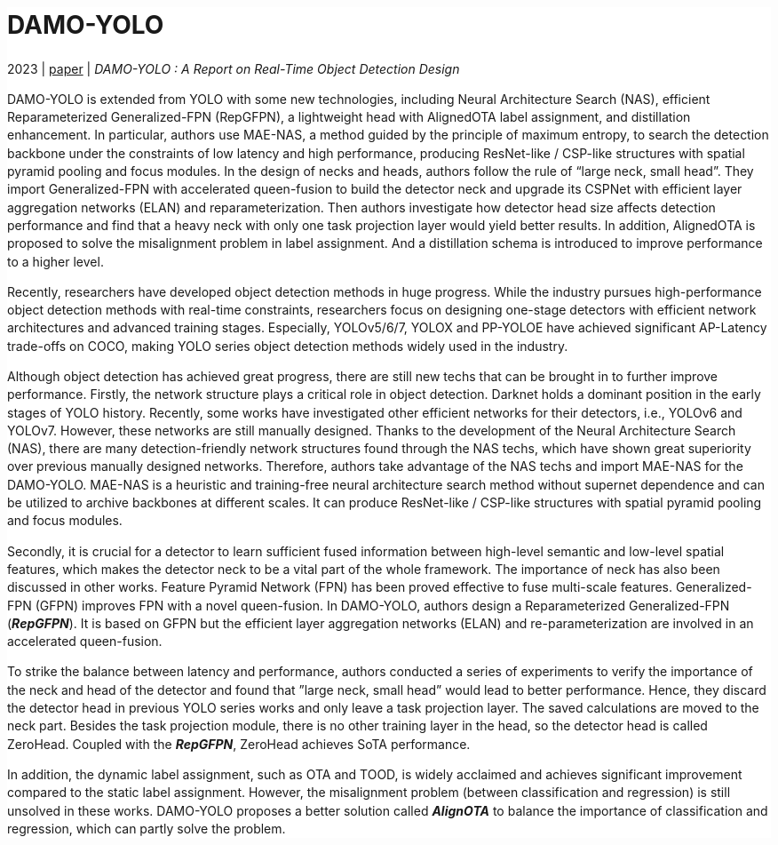 # DAMO-YOLO

2023 | [paper](http://arxiv.org/pdf/2211.15444v4) | _DAMO-YOLO : A Report on Real-Time Object Detection Design_

DAMO-YOLO is extended from YOLO with some new technologies, including Neural Architecture Search (NAS), efficient Reparameterized Generalized-FPN (RepGFPN), a lightweight head with AlignedOTA label assignment, and distillation enhancement. In particular, authors use MAE-NAS, a method guided by the principle of maximum entropy, to search the detection backbone under the constraints of low latency and high performance, producing ResNet-like / CSP-like structures with spatial pyramid pooling and focus modules. In the design of necks and heads, authors follow the rule of “large neck, small head”. They import Generalized-FPN with accelerated queen-fusion to build the detector neck and upgrade its CSPNet with efficient layer aggregation networks (ELAN) and reparameterization. Then authors investigate how detector head size affects detection performance and find that a heavy neck with only one task projection layer would yield better results. In addition, AlignedOTA is proposed to solve the misalignment problem in label assignment. And a distillation schema is introduced to improve performance to a higher level.

Recently, researchers have developed object detection methods in huge progress. While the industry pursues high-performance object detection methods with real-time constraints, researchers focus on designing one-stage detectors with efficient network architectures and advanced training stages. Especially, YOLOv5/6/7, YOLOX and PP-YOLOE have achieved significant AP-Latency trade-offs on COCO, making YOLO series object detection methods widely used in the industry.

Although object detection has achieved great progress, there are still new techs that can be brought in to further improve performance. Firstly, the network structure plays a critical role in object detection. Darknet holds a dominant position in the early stages of YOLO history. Recently, some works have investigated other efficient networks for their detectors, i.e., YOLOv6 and YOLOv7. However, these networks are still manually designed. Thanks to the development of the Neural Architecture Search (NAS), there are many detection-friendly network structures found through the NAS techs, which have shown great superiority over previous manually designed networks. Therefore, authors take advantage of the NAS techs and import MAE-NAS for the DAMO-YOLO. MAE-NAS is a heuristic and training-free neural architecture search method without supernet dependence and can be utilized to archive backbones at different scales. It can produce ResNet-like / CSP-like structures with spatial pyramid pooling and focus modules.

Secondly, it is crucial for a detector to learn sufficient fused information between high-level semantic and low-level spatial features, which makes the detector neck to be a vital part of the whole framework. The importance of neck has also been discussed in other works. Feature Pyramid Network (FPN) has been proved effective to fuse multi-scale features. Generalized-FPN (GFPN) improves FPN with a novel queen-fusion. In DAMO-YOLO, authors design a Reparameterized Generalized-FPN (**_RepGFPN_**). It is based on GFPN but the efficient layer aggregation networks (ELAN) and re-parameterization are involved in an accelerated queen-fusion.

To strike the balance between latency and performance, authors conducted a series of experiments to verify the importance of the neck and head of the detector and found that ”large neck, small head” would lead to better performance. Hence, they discard the detector head in previous YOLO series works and only leave a task projection layer. The saved calculations are moved to the neck part. Besides the task projection module, there is no other training layer in the head, so the detector head is called ZeroHead. Coupled with the **_RepGFPN_**, ZeroHead achieves SoTA performance.

In addition, the dynamic label assignment, such as OTA and TOOD, is widely acclaimed and achieves significant improvement compared to the static label assignment. However, the misalignment problem (between classification and regression) is still unsolved in these works. DAMO-YOLO proposes a better solution called **_AlignOTA_** to balance the importance of classification and regression, which can partly solve the problem.

